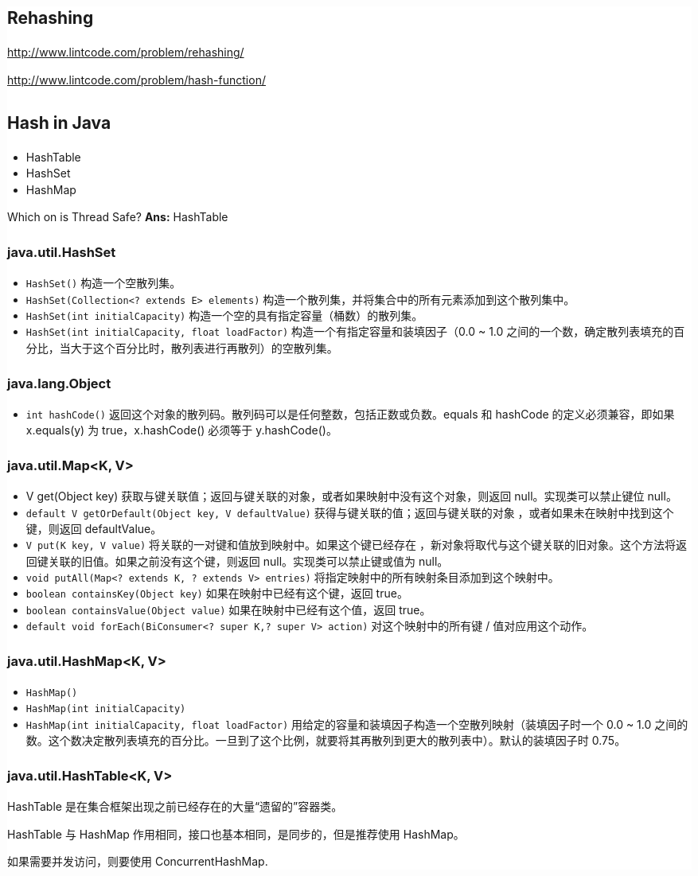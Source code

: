 ## Rehashing

http://www.lintcode.com/problem/rehashing/

http://www.lintcode.com/problem/hash-function/

## Hash in Java

- HashTable
- HashSet
- HashMap

Which on is Thread Safe? **Ans:** HashTable

### java.util.HashSet<E>

- `HashSet()` 构造一个空散列集。
- `HashSet(Collection<? extends E> elements)` 构造一个散列集，并将集合中的所有元素添加到这个散列集中。
- `HashSet(int initialCapacity)` 构造一个空的具有指定容量（桶数）的散列集。
- `HashSet(int initialCapacity, float loadFactor)` 构造一个有指定容量和装填因子（0.0 ~ 1.0 之间的一个数，确定散列表填充的百分比，当大于这个百分比时，散列表进行再散列）的空散列集。

### java.lang.Object

- `int hashCode()` 返回这个对象的散列码。散列码可以是任何整数，包括正数或负数。equals 和 hashCode 的定义必须兼容，即如果 x.equals(y) 为 true，x.hashCode() 必须等于 y.hashCode()。

### java.util.Map<K, V>

- V get(Object key) 获取与键关联值；返回与键关联的对象，或者如果映射中没有这个对象，则返回 null。实现类可以禁止键位 null。
- `default V getOrDefault(Object key, V defaultValue)` 获得与键关联的值；返回与键关联的对象 ，或者如果未在映射中找到这个键，则返回 defaultValue。
- `V put(K key, V value)` 将关联的一对键和值放到映射中。如果这个键已经存在 ，新对象将取代与这个键关联的旧对象。这个方法将返回键关联的旧值。如果之前没有这个键，则返回 null。实现类可以禁止键或值为 null。
- `void putAll(Map<? extends K, ? extends V> entries)` 将指定映射中的所有映射条目添加到这个映射中。
- `boolean containsKey(Object key)` 如果在映射中已经有这个键，返回 true。
- `boolean containsValue(Object value)` 如果在映射中已经有这个值，返回 true。
- `default void forEach(BiConsumer<? super K,? super V> action)` 对这个映射中的所有键 / 值对应用这个动作。

### java.util.HashMap<K, V>

- `HashMap()`
- `HashMap(int initialCapacity)`
- `HashMap(int initialCapacity, float loadFactor)` 用给定的容量和装填因子构造一个空散列映射（装填因子时一个 0.0 ~ 1.0 之间的数。这个数决定散列表填充的百分比。一旦到了这个比例，就要将其再散列到更大的散列表中）。默认的装填因子时 0.75。

### java.util.HashTable<K, V>

HashTable 是在集合框架出现之前已经存在的大量“遗留的”容器类。

HashTable 与 HashMap 作用相同，接口也基本相同，是同步的，但是推荐使用 HashMap。

如果需要并发访问，则要使用 ConcurrentHashMap.
